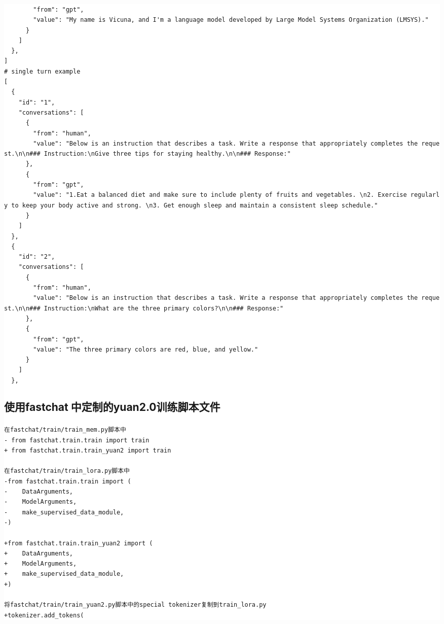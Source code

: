 ```
        "from": "gpt",
        "value": "My name is Vicuna, and I'm a language model developed by Large Model Systems Organization (LMSYS)."
      }
    ]
  },
]
# single turn example
[
  {
    "id": "1",
    "conversations": [
      {
        "from": "human",
        "value": "Below is an instruction that describes a task. Write a response that appropriately completes the request.\n\n### Instruction:\nGive three tips for staying healthy.\n\n### Response:"
      },
      {
        "from": "gpt",
        "value": "1.Eat a balanced diet and make sure to include plenty of fruits and vegetables. \n2. Exercise regularly to keep your body active and strong. \n3. Get enough sleep and maintain a consistent sleep schedule."
      }
    ]
  },
  {
    "id": "2",
    "conversations": [
      {
        "from": "human",
        "value": "Below is an instruction that describes a task. Write a response that appropriately completes the request.\n\n### Instruction:\nWhat are the three primary colors?\n\n### Response:"
      },
      {
        "from": "gpt",
        "value": "The three primary colors are red, blue, and yellow."
      }
    ]
  },
```
## 使用fastchat 中定制的yuan2.0训练脚本文件

```
在fastchat/train/train_mem.py脚本中
- from fastchat.train.train import train
+ from fastchat.train.train_yuan2 import train

在fastchat/train/train_lora.py脚本中
-from fastchat.train.train import (
-    DataArguments,
-    ModelArguments,
-    make_supervised_data_module,
-)

+from fastchat.train.train_yuan2 import (
+    DataArguments,
+    ModelArguments,
+    make_supervised_data_module,
+)

将fastchat/train/train_yuan2.py脚本中的special tokenizer复制到train_lora.py
+tokenizer.add_tokens(
```